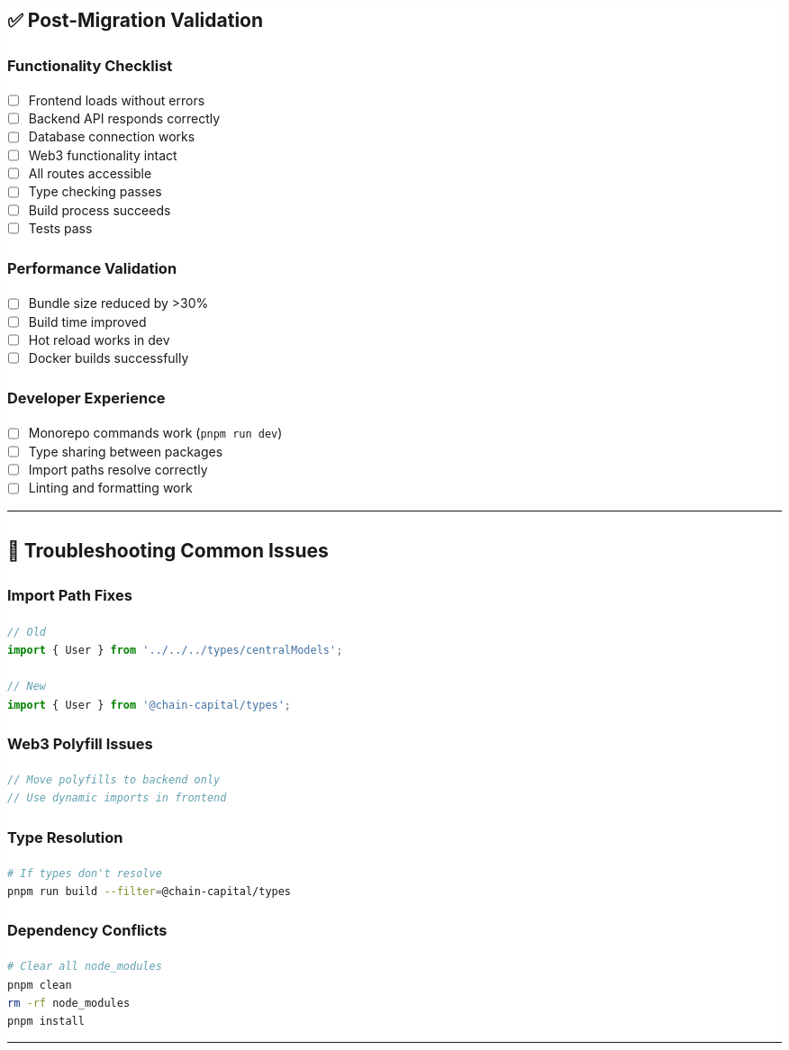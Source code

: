 ## ✅ Post-Migration Validation

### **Functionality Checklist**
- [ ] Frontend loads without errors
- [ ] Backend API responds correctly
- [ ] Database connection works
- [ ] Web3 functionality intact
- [ ] All routes accessible
- [ ] Type checking passes
- [ ] Build process succeeds
- [ ] Tests pass

### **Performance Validation**
- [ ] Bundle size reduced by >30%
- [ ] Build time improved
- [ ] Hot reload works in dev
- [ ] Docker builds successfully

### **Developer Experience**
- [ ] Monorepo commands work (`pnpm run dev`)
- [ ] Type sharing between packages
- [ ] Import paths resolve correctly
- [ ] Linting and formatting work

---

## 🔧 Troubleshooting Common Issues

### **Import Path Fixes**
```typescript
// Old
import { User } from '../../../types/centralModels';

// New
import { User } from '@chain-capital/types';
```

### **Web3 Polyfill Issues**
```typescript
// Move polyfills to backend only
// Use dynamic imports in frontend
```

### **Type Resolution**
```bash
# If types don't resolve
pnpm run build --filter=@chain-capital/types
```

### **Dependency Conflicts**
```bash
# Clear all node_modules
pnpm clean
rm -rf node_modules
pnpm install
```

---
